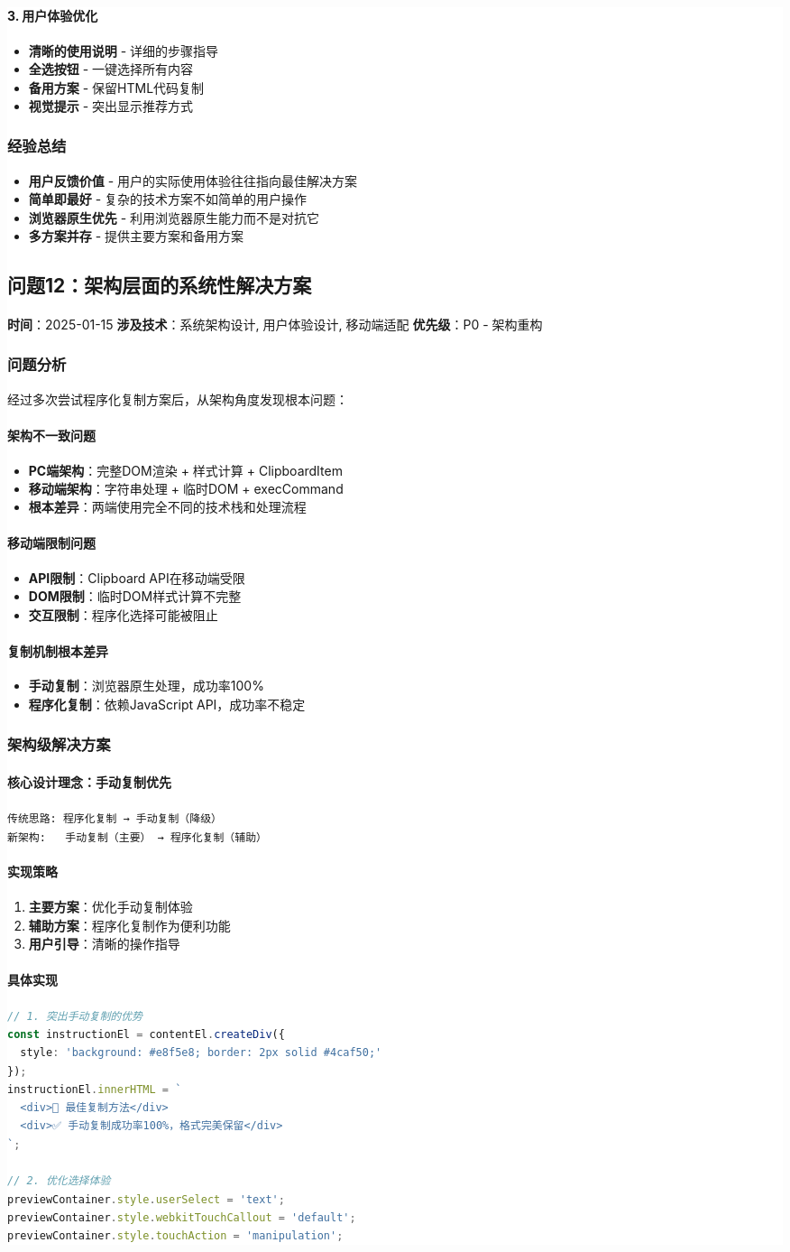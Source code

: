 #### 3. 用户体验优化
- **清晰的使用说明** - 详细的步骤指导
- **全选按钮** - 一键选择所有内容
- **备用方案** - 保留HTML代码复制
- **视觉提示** - 突出显示推荐方式

### 经验总结
- **用户反馈价值** - 用户的实际使用体验往往指向最佳解决方案
- **简单即最好** - 复杂的技术方案不如简单的用户操作
- **浏览器原生优先** - 利用浏览器原生能力而不是对抗它
- **多方案并存** - 提供主要方案和备用方案

## 问题12：架构层面的系统性解决方案

**时间**：2025-01-15
**涉及技术**：系统架构设计, 用户体验设计, 移动端适配
**优先级**：P0 - 架构重构

### 问题分析
经过多次尝试程序化复制方案后，从架构角度发现根本问题：

#### 架构不一致问题
- **PC端架构**：完整DOM渲染 + 样式计算 + ClipboardItem
- **移动端架构**：字符串处理 + 临时DOM + execCommand
- **根本差异**：两端使用完全不同的技术栈和处理流程

#### 移动端限制问题
- **API限制**：Clipboard API在移动端受限
- **DOM限制**：临时DOM样式计算不完整
- **交互限制**：程序化选择可能被阻止

#### 复制机制根本差异
- **手动复制**：浏览器原生处理，成功率100%
- **程序化复制**：依赖JavaScript API，成功率不稳定

### 架构级解决方案

#### 核心设计理念：手动复制优先
```
传统思路: 程序化复制 → 手动复制（降级）
新架构:   手动复制（主要） → 程序化复制（辅助）
```

#### 实现策略
1. **主要方案**：优化手动复制体验
2. **辅助方案**：程序化复制作为便利功能
3. **用户引导**：清晰的操作指导

#### 具体实现
```typescript
// 1. 突出手动复制的优势
const instructionEl = contentEl.createDiv({
  style: 'background: #e8f5e8; border: 2px solid #4caf50;'
});
instructionEl.innerHTML = `
  <div>🎯 最佳复制方法</div>
  <div>✅ 手动复制成功率100%，格式完美保留</div>
`;

// 2. 优化选择体验
previewContainer.style.userSelect = 'text';
previewContainer.style.webkitTouchCallout = 'default';
previewContainer.style.touchAction = 'manipulation';
```